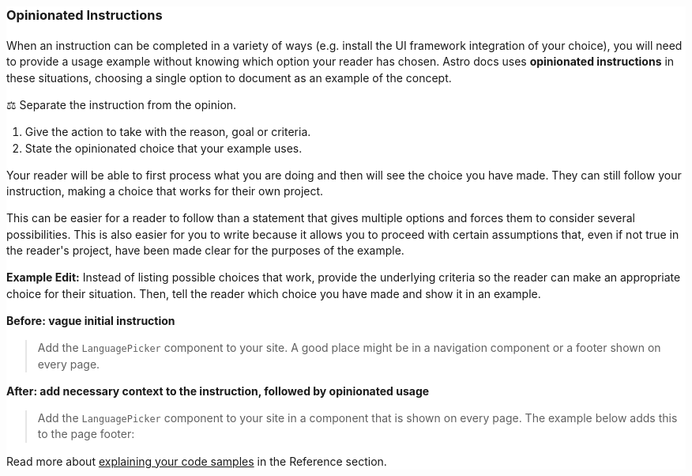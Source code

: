 
### Opinionated Instructions

When an instruction can be completed in a variety of ways (e.g. install the UI framework integration of your choice), you will need to provide a usage example without knowing which option your reader has chosen. Astro docs uses **opinionated instructions** in these situations, choosing a single option to document as an example of the concept.

⚖️ Separate the instruction from the opinion. 

  1. Give the action to take with the reason, goal or criteria. 
  2. State the opinionated choice that your example uses. 
  
Your reader will be able to first process what you are doing and then will see the choice you have made. They can still follow your instruction, making a choice that works for their own project.

This can be easier for a reader to follow than a statement that gives multiple options and forces them to consider several possibilities. This is also easier for you to write because it allows you to proceed with certain assumptions that, even if not true in the reader's project, have been made clear for the purposes of the example.

**Example Edit:** Instead of listing possible choices that work, provide the underlying criteria so the reader can make an appropriate choice for their situation. Then, tell the reader which choice you have made and show it in an example.

**Before: vague initial instruction**

> Add the `LanguagePicker` component to your site. A good place might be in a navigation component or a footer shown on every page.

**After: add necessary context to the instruction, followed by opinionated usage**
> Add the `LanguagePicker` component to your site in a component that is shown on every page. The example below adds this to the page footer:

Read more about [explaining your code samples](/reference/code-samples/#explaining-code-samples) in the Reference section.
